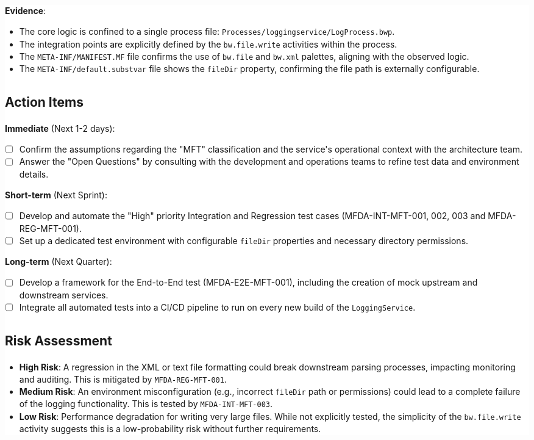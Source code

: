 **Evidence**:
- The core logic is confined to a single process file: `Processes/loggingservice/LogProcess.bwp`.
- The integration points are explicitly defined by the `bw.file.write` activities within the process.
- The `META-INF/MANIFEST.MF` file confirms the use of `bw.file` and `bw.xml` palettes, aligning with the observed logic.
- The `META-INF/default.substvar` file shows the `fileDir` property, confirming the file path is externally configurable.

## Action Items
**Immediate** (Next 1-2 days):
- [ ] Confirm the assumptions regarding the "MFT" classification and the service's operational context with the architecture team.
- [ ] Answer the "Open Questions" by consulting with the development and operations teams to refine test data and environment details.

**Short-term** (Next Sprint):
- [ ] Develop and automate the "High" priority Integration and Regression test cases (MFDA-INT-MFT-001, 002, 003 and MFDA-REG-MFT-001).
- [ ] Set up a dedicated test environment with configurable `fileDir` properties and necessary directory permissions.

**Long-term** (Next Quarter):
- [ ] Develop a framework for the End-to-End test (MFDA-E2E-MFT-001), including the creation of mock upstream and downstream services.
- [ ] Integrate all automated tests into a CI/CD pipeline to run on every new build of the `LoggingService`.

## Risk Assessment
- **High Risk**: A regression in the XML or text file formatting could break downstream parsing processes, impacting monitoring and auditing. This is mitigated by `MFDA-REG-MFT-001`.
- **Medium Risk**: An environment misconfiguration (e.g., incorrect `fileDir` path or permissions) could lead to a complete failure of the logging functionality. This is tested by `MFDA-INT-MFT-003`.
- **Low Risk**: Performance degradation for writing very large files. While not explicitly tested, the simplicity of the `bw.file.write` activity suggests this is a low-probability risk without further requirements.